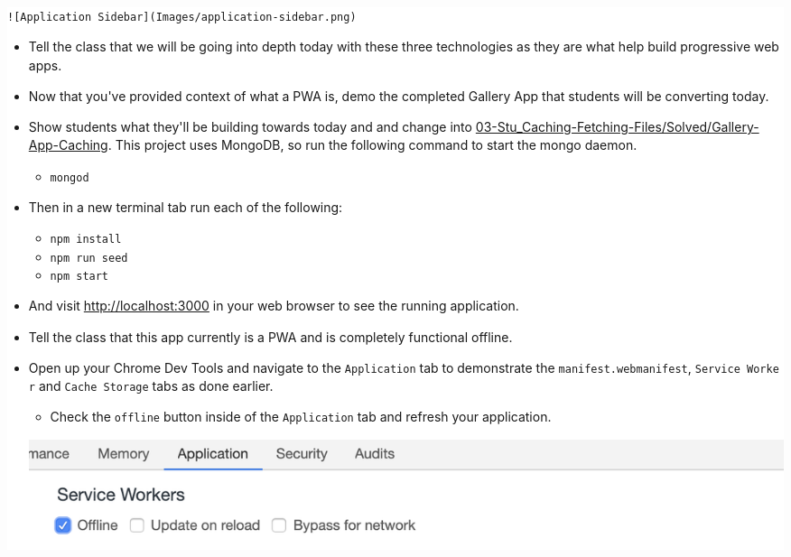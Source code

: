     ![Application Sidebar](Images/application-sidebar.png)

* Tell the class that we will be going into depth today with these three technologies as they are what help build progressive web apps.

* Now that you've provided context of what a PWA is, demo the completed Gallery App that students will be converting today.

* Show students what they'll be building towards today and and change into [03-Stu_Caching-Fetching-Files/Solved/Gallery-App-Caching](../../../../01-Class-Content/18-pwa/Activities/03-Stu_Caching-Fetching-Files/Solved/Gallery-App-Caching). This project uses MongoDB, so run the following command to start the mongo daemon.

  * `mongod`

* Then in a new terminal tab run each of the following:

  * `npm install`
  * `npm run seed`
  * `npm start`

* And visit <http://localhost:3000> in your web browser to see the running application.

* Tell the class that this app currently is a PWA and is completely functional offline.

* Open up your Chrome Dev Tools and navigate to the `Application` tab to demonstrate the `manifest.webmanifest`, `Service Worker` and `Cache Storage` tabs as done earlier.

  * Check the `offline` button inside of the `Application` tab and refresh your application.

  ![Offline](Images/offline-mode.png)
